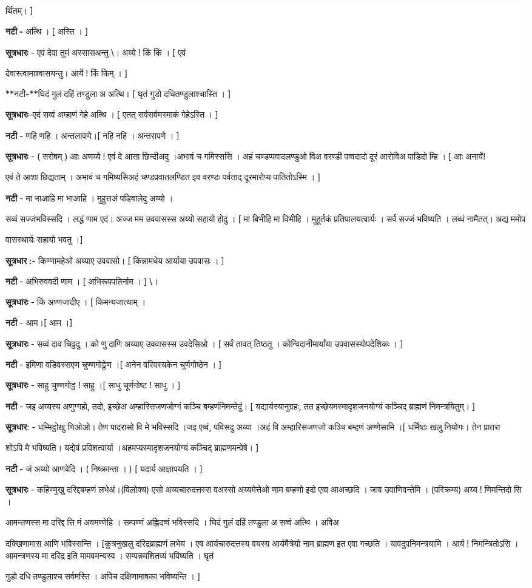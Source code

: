 र्थितम्। \]

**नटी -** अत्थि । \[ अस्ति । \]

**सूत्रधारः** - एवं देवा तुमं अस्सासअन्तु \। अय्ये ! किं किं । \[ एवं

देवास्त्वामाश्वासयन्तु। आर्ये ! किं किम् । \]

**नटी-**घिदं गुलं दहिं तण्डुला अ अत्थि। \[ घृतं गुडो दधितण्डुलाश्चास्ति । \]

**सूत्रधारः**–एदं सव्वं अम्हाणं गेहे अत्थि । \[ एतत् सर्वसर्वमस्माकं गेहेऽस्ति । \]

**नटी** - णहि णहि । अन्तलावणे।\[ नहि नहि । अन्तरापणे । \]

**सूत्रधारः** - ( सरोषम् ) आः अणय्ये ! एवं दे आसा छिन्दीअदु ।अभावं च गमिस्ससि । अहं चण्डप्पवादलण्डुओ विअ वरण्डी पव्वदादो दूरं आरोविअ पाडिदो म्हि । \[ आः अनार्ये!

एवं ते आशा छिद्यताम् । अभावं च गमिष्यसिअहं चण्डप्रवातलण्डित इव वरण्डः पर्वताद् दूरमारोप्य पातितोऽस्मि । \]

**नटी** - मा भाआहि मा भाआहि । मुहुत्तअं पडिवालेदु अय्यो ।

सव्वं सज्जंभविस्सदि । लद्धं णाम एदं। अज्ज मम उववासस्स अय्यो सहायो होदु । \[ मा बिभीहि मा विभीहि । मुहूर्तकं प्रतिपालयत्वार्यः । सर्व सज्जं भविष्यति । लब्धं नामैतत्। अद्य ममोप

वासस्थार्यः सहायो भवतु ।\]

**सूत्रधार :-** किण्णामहेओ अय्याए उववासो। \[ किन्नामधेय आर्याया उपवासः । \]

**नटी** - अभिरुववदी णाम । \[ अभिरूपपतिर्नाम । \] \।

**सूत्रधारः** - किं अण्णजादीए । \[ किमन्यजात्याम् ।

**नटी** - आम।\[ आम ।\]

**सूत्रधारः** - सव्वं दाव चिठ्ठदु । को णु दाणि अय्याए उववासस्स उवदेसिओ । \[ सर्वं तावत् तिष्ठतु । कोन्विदानीमार्यांया उपवासस्योपदेशिकः । \]

**नटी** - इमिणा वडिवस्सएण चुण्णगोट्ठेण ।\[ अनेन वरिवस्यकेन चूर्णगोष्ठेन । \]

**सूत्रधारः** - साहु चुण्णगोट्ठ ! साहु ।\[ साधु चूर्णगोष्ट ! साधु । \]

**नटी** - जइ अय्यस्य अणुग्गहो, तदो, इच्छेअ अम्हारिसजणजोग्गं कञ्चि बम्हणंनिमन्तेदुं। \[ यद्यार्यस्यानुग्रहः, तत इच्छेयमस्मादृशजनयोग्यं कञ्चिद् ब्राह्मणं निमन्त्रयितुम्। \]

**सूत्रधार**: - धम्मिट्ठोखु णिओओ। तेण पादरासो वि मे भविस्सदि ।जइ एव्वं, पविसदु अय्या ।अहं वि अम्हारिसजणजो कञ्चि बम्हणं अण्णेसामि ।\[ धर्मिष्ठः खलु नियोगः। तेन प्रातरा

शोऽपि मे भविष्यति। यद्येवं प्रविशत्वार्या ।अहमप्यस्मादृशजनयोग्यं कञ्चिद् ब्राह्मणमन्वेषे। \]

**नटी** - जं अय्यो आणवेदि । ( निष्क्रान्ता । ) \[ यदार्य आज्ञापयति । \]

**सूत्रधारः** - कहिण्णुखु दरिद्दबम्हणं लभेअं।(विलोक्य) एसो अय्यचारुदत्तस्स वअस्सो अय्यमेत्तेओ णाम बम्हणो इदो एव्व आअच्छदि । जाव उवाणिवन्तेमि । (परिक्रम्य) अय्य ! णिमन्तिदो सि ।

आमन्तणस्स मा दरिद्द त्ति मं अवमण्णेहि । सम्पण्णं अह्णिदव्वं भविस्सदि । घिदं गुलं दहिं तण्डुला अ सव्वं अत्थि । अविअ

दक्खिणामास आणि भविस्सन्ति । \[कुत्रनुखलु दरिद्रब्राह्मणं लभेय । एष आर्यचारुदत्तस्य वयस्य आर्यमैत्रेयो नाम ब्राह्मण इत एवा गच्छति । यावदुपनिमन्त्रयामि । आर्य ! निमन्त्रितोऽसि । आमन्त्रणस्य मा दरिद्र इति मामवमन्यस्व । सम्पन्नमशितव्यं भविष्यति । घृतं

गुडो दधि तण्डुलाश्च सर्वमस्ति । अपिच दक्षिणामाषका भविष्यन्ति । \]
